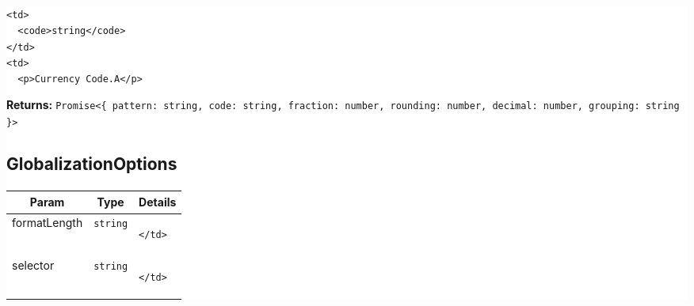     <td>
      <code>string</code>
    </td>
    <td>
      <p>Currency Code.A</p>
</td>
  </tr>
  </tbody>
</table>

<div class="return-value" markdown="1">
  <i class="icon ion-arrow-return-left"></i>
  <b>Returns:</b> <code>Promise&lt;{ pattern: string, code: string, fraction: number, rounding: number, decimal: number, grouping: string }&gt;</code> 
</div>





<h2><a class="anchor" name="GlobalizationOptions" href="#GlobalizationOptions"></a>GlobalizationOptions</h2>

<table class="table param-table" style="margin:0;">
  <thead>
  <tr>
    <th>Param</th>
    <th>Type</th>
    <th>Details</th>
  </tr>
  </thead>
  <tbody>
  
  <tr>
    <td>
      formatLength
    </td>
    <td>
      <code>string</code>
    </td>
    <td>
      
      
    </td>
  </tr>
  
  <tr>
    <td>
      selector
    </td>
    <td>
      <code>string</code>
    </td>
    <td>
      
      
    </td>
  </tr>
  
  </tbody>
</table>





